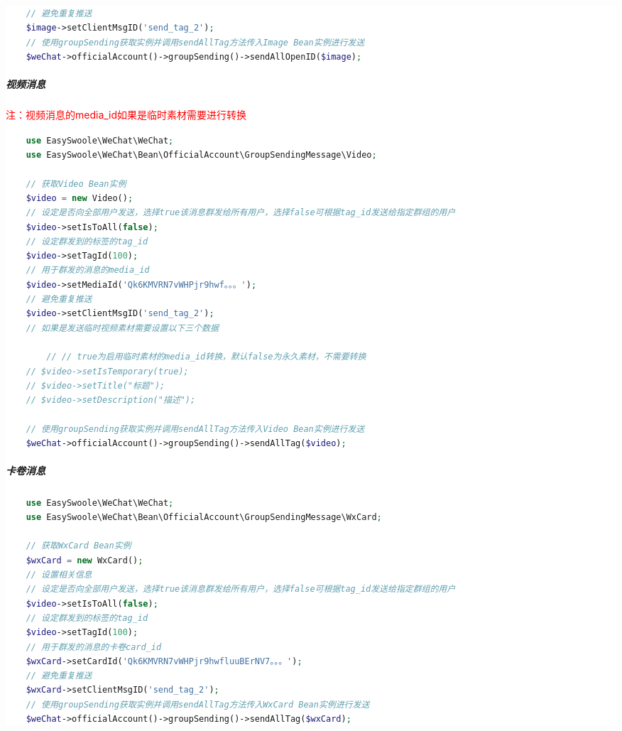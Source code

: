 ```php
    // 避免重复推送
    $image->setClientMsgID('send_tag_2');
    // 使用groupSending获取实例并调用sendAllTag方法传入Image Bean实例进行发送
    $weChat->officialAccount()->groupSending()->sendAllOpenID($image);
```



##### 视频消息

<span style='color:red'>注：视频消息的media_id如果是临时素材需要进行转换</span>

```php
    use EasySwoole\WeChat\WeChat;
    use EasySwoole\WeChat\Bean\OfficialAccount\GroupSendingMessage\Video;

    // 获取Video Bean实例
    $video = new Video();
    // 设定是否向全部用户发送，选择true该消息群发给所有用户，选择false可根据tag_id发送给指定群组的用户
    $video->setIsToAll(false);
    // 设定群发到的标签的tag_id
    $video->setTagId(100);
    // 用于群发的消息的media_id
    $video->setMediaId('Qk6KMVRN7vWHPjr9hwf。。。');
    // 避免重复推送
    $video->setClientMsgID('send_tag_2');
    // 如果是发送临时视频素材需要设置以下三个数据

		// // true为启用临时素材的media_id转换，默认false为永久素材，不需要转换
    // $video->setIsTemporary(true); 
    // $video->setTitle("标题");
    // $video->setDescription("描述");

    // 使用groupSending获取实例并调用sendAllTag方法传入Video Bean实例进行发送
    $weChat->officialAccount()->groupSending()->sendAllTag($video);
```



##### 卡卷消息

```php
    use EasySwoole\WeChat\WeChat;
    use EasySwoole\WeChat\Bean\OfficialAccount\GroupSendingMessage\WxCard;

    // 获取WxCard Bean实例
    $wxCard = new WxCard();
    // 设置相关信息
    // 设定是否向全部用户发送，选择true该消息群发给所有用户，选择false可根据tag_id发送给指定群组的用户
    $video->setIsToAll(false);
    // 设定群发到的标签的tag_id
    $video->setTagId(100);
    // 用于群发的消息的卡卷card_id
    $wxCard->setCardId('Qk6KMVRN7vWHPjr9hwfluuBErNV7。。。');
    // 避免重复推送
    $wxCard->setClientMsgID('send_tag_2');
    // 使用groupSending获取实例并调用sendAllTag方法传入WxCard Bean实例进行发送
    $weChat->officialAccount()->groupSending()->sendAllTag($wxCard);
```

